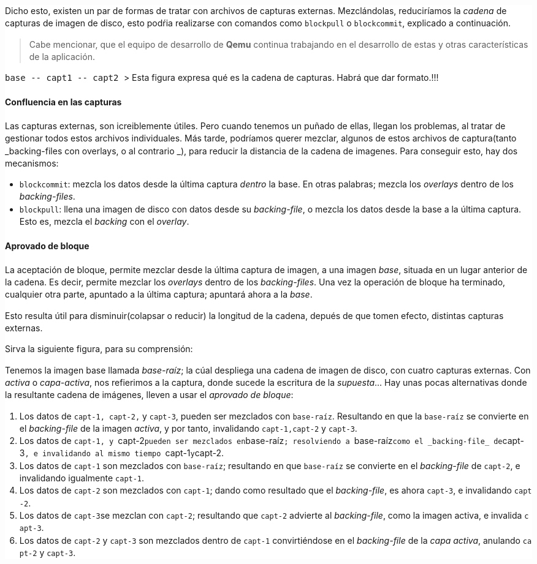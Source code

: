 Dicho esto, existen un par de formas de tratar con archivos de capturas externas. 
Mezclándolas, reduciríamos la _cadena_ de capturas de imagen de disco, esto podŕia realizarse
con comandos como `blockpull` o `blockcommit`, explicado a continuación.
> Cabe mencionar, que el equipo de desarrollo de __Qemu__ continua trabajando en el desarrollo de
> estas y otras características de la aplicación.
  
<kbd>
<kbd>base </kbd>
<kbd>-- </kbd>
<kbd>capt1 </kbd>
<kbd>-- </kbd>
<kbd>capt2</kbd>
</kbd>  
> Esta figura expresa qué es la cadena de capturas. Habrá que dar formato.!!!

#### <a name="2i5">Confluencia en las capturas</a>
Las capturas externas, son icreiblemente útiles. Pero cuando tenemos un puñado de ellas,
llegan los problemas, al tratar de gestionar todos estos archivos individuales. 
Más tarde, podríamos querer mezclar, algunos de estos archivos de captura(tanto _backing-files
con overlays, o al contrario _), para reducir la distancia de la cadena de imagenes.
Para conseguir esto, hay dos mecanismos:

  - `blockcommit`: mezcla los datos desde la última captura _dentro_ la base. En otras palabras;
mezcla los _overlays_ dentro de los _backing-files_. 
  - `blockpull`: llena una imagen de disco con datos desde su _backing-file_, o mezcla los 
datos desde la base a la última captura. Esto es, mezcla el _backing_ con el _overlay_. 

#### <a name="2i6">Aprovado de bloque</a>

La aceptación de bloque, permite mezclar desde la última captura de imagen, a una imagen
_base_, situada en un lugar anterior de la cadena. Es decir, permite mezclar los 
_overlays_ dentro de los _backing-files_. 
Una vez la operación de bloque ha terminado, cualquier otra parte, apuntado a la última
captura; apuntará ahora a la _base_.

Esto resulta útil para disminuir(colapsar o reducir) la longitud de la cadena, depués de
que tomen efecto, distintas capturas externas.

Sirva la siguiente figura, para su comprensión:

Tenemos la imagen base llamada _base-raíz_; la cúal despliega una cadena de imagen de 
disco, con cuatro capturas externas. 
Con _activa_ o _capa-activa_, nos refierimos a la captura, donde sucede la escritura 
de la _supuesta_... 
Hay unas pocas alternativas donde la resultante cadena de imágenes, lleven a usar el 
_aprovado de bloque_:

1. Los datos de `capt-1, capt-2,` y `capt-3`, pueden ser mezclados con `base-raíz`.
Resultando en que la `base-raíz` se convierte en el _backing-file_ de la imagen _activa_,
y por tanto, invalidando `capt-1,capt-2` y `capt-3`.
2. Los datos de `capt-1, y `capt-2` pueden ser mezclados en `base-raíz`; resolviendo a
`base-raíz` como el _backing-file_ de `capt-3`, e invalidando al mismo tiempo `capt-1` y
`capt-2.
3. Los datos de `capt-1` son mezclados con `base-raíz`; resultando en que `base-raíz` se
convierte en el _backing-file_ de `capt-2`, e invalidando igualmente `capt-1`.
4. Los datos de `capt-2` son mezclados con `capt-1`; dando como resultado que el 
_backing-file_, es ahora `capt-3`, e invalidando `capt-2`.
5. Los datos de `capt-3`se mezclan con `capt-2`; resultando que `capt-2` advierte al
_backing-file_, como la imagen activa, e invalida `capt-3`.
6. Los datos de `capt-2` y `capt-3` son mezclados dentro de `capt-1` convirtiéndose en el 
_backing-file_ de la _capa activa_, anulando `capt-2` y `capt-3`.

